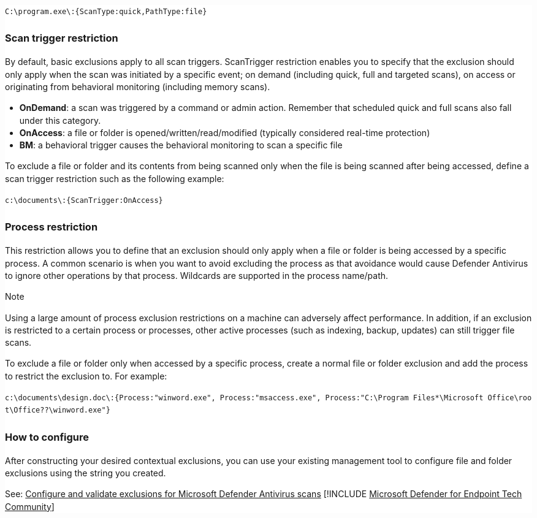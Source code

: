 `C:\program.exe\:{ScanType:quick,PathType:file}`

### Scan trigger restriction

By default, basic exclusions apply to all scan triggers. ScanTrigger restriction enables you to specify that the exclusion should only apply when the scan was initiated by a specific event; on demand (including quick, full and targeted scans), on access or originating from behavioral monitoring (including memory scans).

- **OnDemand**: a scan was triggered by a command or admin action. Remember that scheduled quick and full scans also fall under this category.
- **OnAccess**: a file or folder is opened/written/read/modified (typically considered real-time protection)
- **BM**: a behavioral trigger causes the behavioral monitoring to scan a specific file

To exclude a file or folder and its contents from being scanned only when the file is being scanned after being accessed, define a scan trigger restriction such as the following example:

`c:\documents\:{ScanTrigger:OnAccess}`

### Process restriction

This restriction allows you to define that an exclusion should only apply when a file or folder is being accessed by a specific process. A common scenario is when you want to avoid excluding the process as that avoidance would cause Defender Antivirus to ignore other operations by that process. Wildcards are supported in the process name/path.

> [!NOTE]  
>
> Using a large amount of process exclusion restrictions on a machine can adversely affect performance. In addition, if an exclusion is restricted to a certain process or processes, other active processes (such as indexing, backup, updates) can still trigger file scans.

To exclude a file or folder only when accessed by a specific process, create a normal file or folder exclusion and add the process to restrict the exclusion to. For example:  

`c:\documents\design.doc\:{Process:"winword.exe", Process:"msaccess.exe", Process:"C:\Program Files*\Microsoft Office\root\Office??\winword.exe"}`

### How to configure

After constructing your desired contextual exclusions, you can use your existing management tool to configure file and folder exclusions using the string you created.

See: [Configure and validate exclusions for Microsoft Defender Antivirus scans](configure-exclusions-microsoft-defender-antivirus.md)
[!INCLUDE [Microsoft Defender for Endpoint Tech Community](../../includes/defender-mde-techcommunity.md)]
